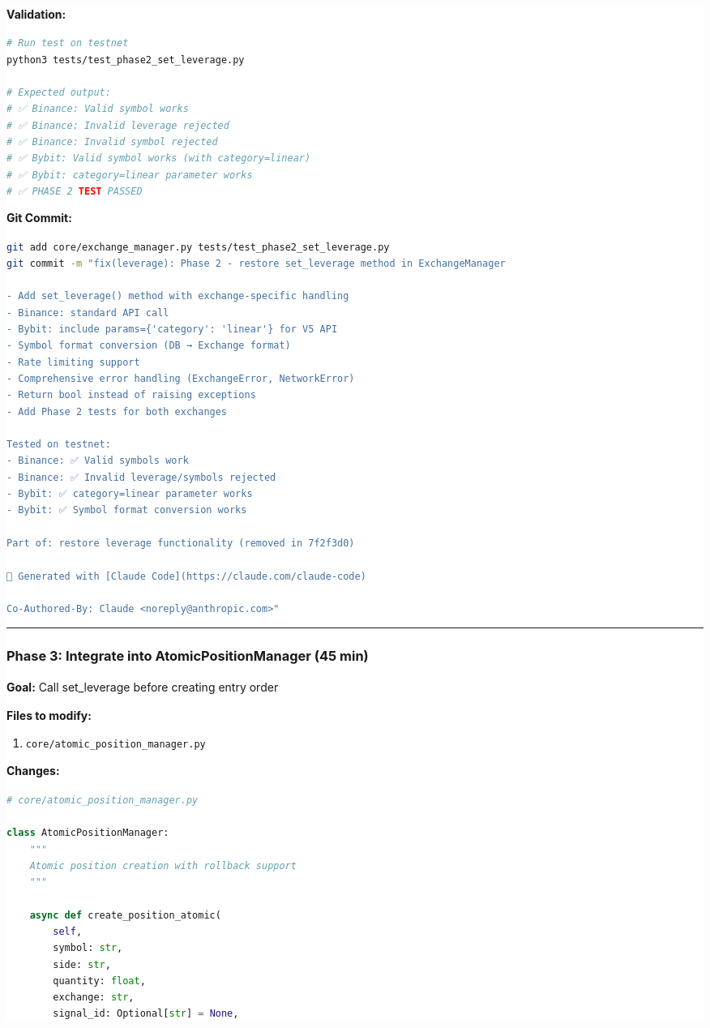 **Validation:**
```bash
# Run test on testnet
python3 tests/test_phase2_set_leverage.py

# Expected output:
# ✅ Binance: Valid symbol works
# ✅ Binance: Invalid leverage rejected
# ✅ Binance: Invalid symbol rejected
# ✅ Bybit: Valid symbol works (with category=linear)
# ✅ Bybit: category=linear parameter works
# ✅ PHASE 2 TEST PASSED
```

**Git Commit:**
```bash
git add core/exchange_manager.py tests/test_phase2_set_leverage.py
git commit -m "fix(leverage): Phase 2 - restore set_leverage method in ExchangeManager

- Add set_leverage() method with exchange-specific handling
- Binance: standard API call
- Bybit: include params={'category': 'linear'} for V5 API
- Symbol format conversion (DB → Exchange format)
- Rate limiting support
- Comprehensive error handling (ExchangeError, NetworkError)
- Return bool instead of raising exceptions
- Add Phase 2 tests for both exchanges

Tested on testnet:
- Binance: ✅ Valid symbols work
- Binance: ✅ Invalid leverage/symbols rejected
- Bybit: ✅ category=linear parameter works
- Bybit: ✅ Symbol format conversion works

Part of: restore leverage functionality (removed in 7f2f3d0)

🤖 Generated with [Claude Code](https://claude.com/claude-code)

Co-Authored-By: Claude <noreply@anthropic.com>"
```

---

### Phase 3: Integrate into AtomicPositionManager (45 min)

**Goal:** Call set_leverage before creating entry order

**Files to modify:**
1. `core/atomic_position_manager.py`

**Changes:**

```python
# core/atomic_position_manager.py

class AtomicPositionManager:
    """
    Atomic position creation with rollback support
    """

    async def create_position_atomic(
        self,
        symbol: str,
        side: str,
        quantity: float,
        exchange: str,
        signal_id: Optional[str] = None,
```